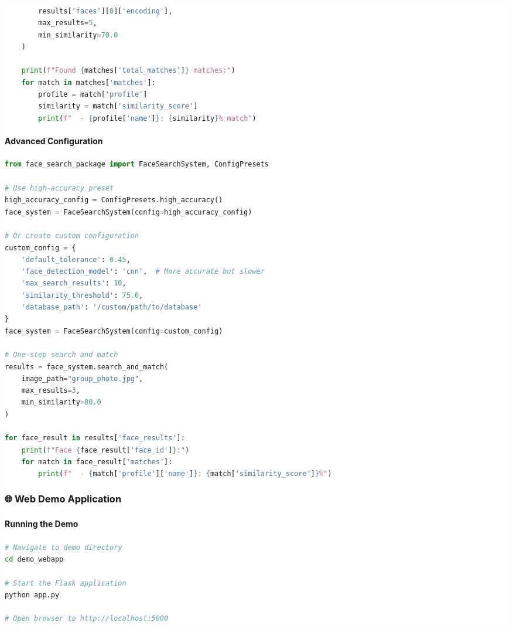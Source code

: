```python
        results['faces'][0]['encoding'],
        max_results=5,
        min_similarity=70.0
    )
    
    print(f"Found {matches['total_matches']} matches:")
    for match in matches['matches']:
        profile = match['profile']
        similarity = match['similarity_score']
        print(f"  - {profile['name']}: {similarity}% match")
```

#### Advanced Configuration
```python
from face_search_package import FaceSearchSystem, ConfigPresets

# Use high-accuracy preset
high_accuracy_config = ConfigPresets.high_accuracy()
face_system = FaceSearchSystem(config=high_accuracy_config)

# Or create custom configuration
custom_config = {
    'default_tolerance': 0.45,
    'face_detection_model': 'cnn',  # More accurate but slower
    'max_search_results': 10,
    'similarity_threshold': 75.0,
    'database_path': '/custom/path/to/database'
}
face_system = FaceSearchSystem(config=custom_config)

# One-step search and match
results = face_system.search_and_match(
    image_path="group_photo.jpg",
    max_results=3,
    min_similarity=80.0
)

for face_result in results['face_results']:
    print(f"Face {face_result['face_id']}:")
    for match in face_result['matches']:
        print(f"  - {match['profile']['name']}: {match['similarity_score']}%")
```

### 🌐 Web Demo Application

#### Running the Demo
```bash
# Navigate to demo directory
cd demo_webapp

# Start the Flask application
python app.py

# Open browser to http://localhost:5000
```
